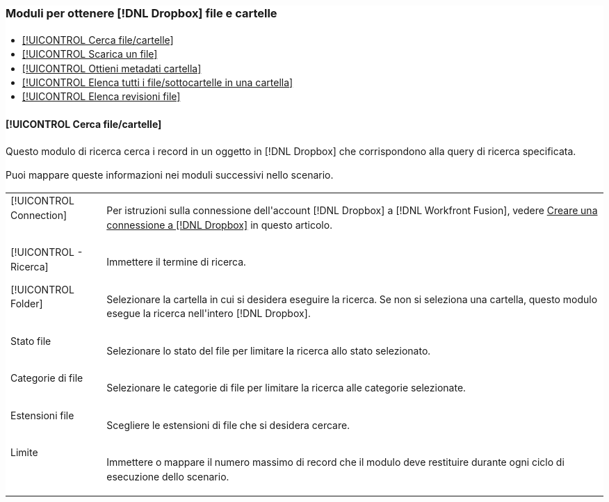 </table>

### Moduli per ottenere [!DNL Dropbox] file e cartelle

* [[!UICONTROL Cerca file/cartelle]](#search-filesfolders)
* [[!UICONTROL Scarica un file]](#download-a-file)
* [[!UICONTROL Ottieni metadati cartella]](#get-a-folder-metadata)
* [[!UICONTROL Elenca tutti i file/sottocartelle in una cartella]](#list-all-filessubfolders-in-a-folder)
* [[!UICONTROL Elenca revisioni file]](#list-file-revisions)

#### [!UICONTROL Cerca file/cartelle]

Questo modulo di ricerca cerca i record in un oggetto in [!DNL Dropbox] che corrispondono alla query di ricerca specificata.

Puoi mappare queste informazioni nei moduli successivi nello scenario.

<table style="table-layout:auto">
 <col> 
 <col> 
 <tbody> 
  <tr> 
   <td>[!UICONTROL Connection] </td> 
   <td> <p>Per istruzioni sulla connessione dell'account [!DNL Dropbox] a [!DNL Workfront Fusion], vedere <a href="#create-a-connection-to-dropbox" class="MCXref xref">Creare una connessione a [!DNL Dropbox]</a> in questo articolo.</p> </td> 
  </tr> 
  <tr> 
   <td>[!UICONTROL - Ricerca] </td> 
   <td> <p>Immettere il termine di ricerca.</p> </td> 
  </tr> 
  <tr> 
   <td>[!UICONTROL Folder] </td> 
   <td> <p>Selezionare la cartella in cui si desidera eseguire la ricerca. Se non si seleziona una cartella, questo modulo esegue la ricerca nell'intero [!DNL Dropbox].</p> </td> 
  </tr> 
  <tr> 
   <td>Stato file</td> 
   <td> <p> Selezionare lo stato del file per limitare la ricerca allo stato selezionato.</p> </td> 
  </tr> 
  <tr> 
   <td>Categorie di file</td> 
   <td> <p> Selezionare le categorie di file per limitare la ricerca alle categorie selezionate.</p> </td> 
  </tr> 
  <tr> 
   <td>Estensioni file</td> 
   <td> <p> Scegliere le estensioni di file che si desidera cercare.</p> </td> 
  </tr> 
  <tr> 
   <td>Limite </td> 
   <td> <p>Immettere o mappare il numero massimo di record che il modulo deve restituire durante ogni ciclo di esecuzione dello scenario.</p> </td> 
  </tr> 
 </tbody> 
</table>
